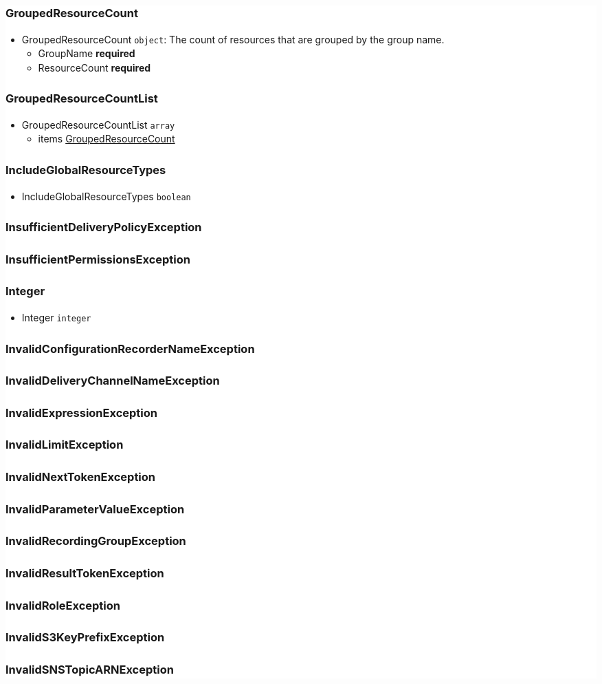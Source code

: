 ### GroupedResourceCount
* GroupedResourceCount `object`: The count of resources that are grouped by the group name.
  * GroupName **required**
  * ResourceCount **required**

### GroupedResourceCountList
* GroupedResourceCountList `array`
  * items [GroupedResourceCount](#groupedresourcecount)

### IncludeGlobalResourceTypes
* IncludeGlobalResourceTypes `boolean`

### InsufficientDeliveryPolicyException


### InsufficientPermissionsException


### Integer
* Integer `integer`

### InvalidConfigurationRecorderNameException


### InvalidDeliveryChannelNameException


### InvalidExpressionException


### InvalidLimitException


### InvalidNextTokenException


### InvalidParameterValueException


### InvalidRecordingGroupException


### InvalidResultTokenException


### InvalidRoleException


### InvalidS3KeyPrefixException


### InvalidSNSTopicARNException
